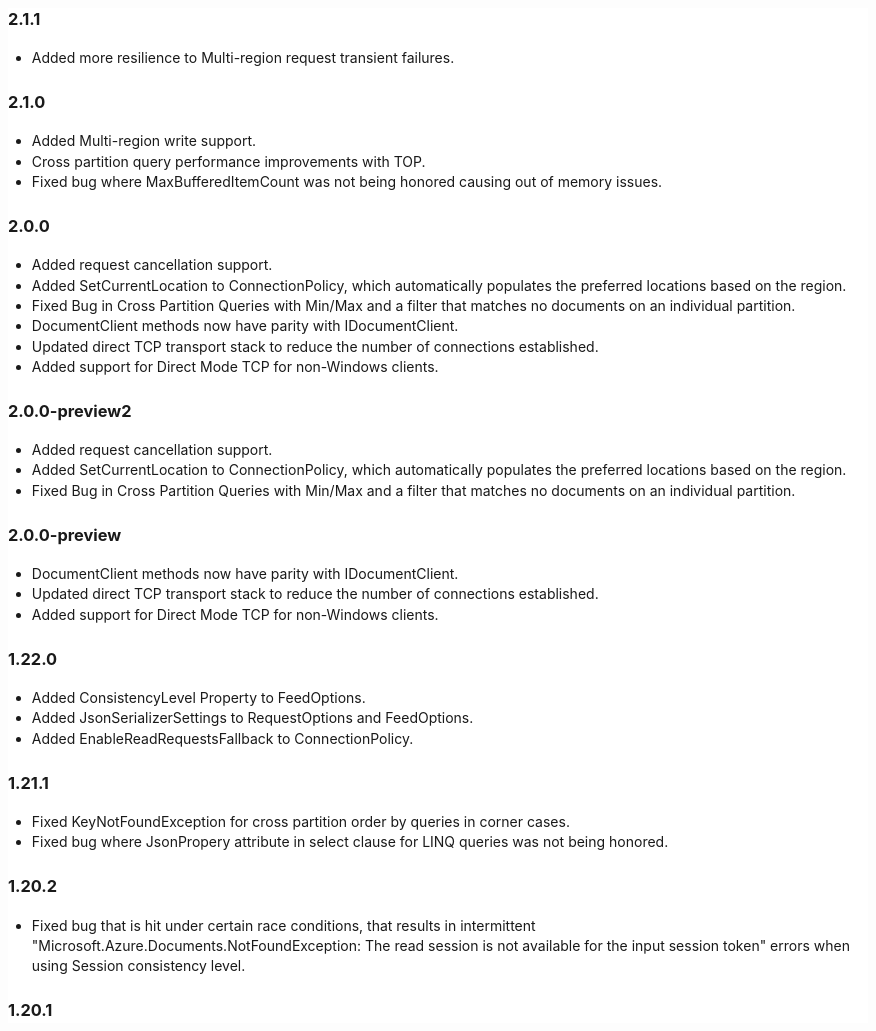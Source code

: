 ### <a name="2.1.1"></a> 2.1.1

* Added more resilience to Multi-region request transient failures.   

### <a name="2.1.0"></a> 2.1.0

* Added Multi-region write support.
* Cross partition query performance improvements with TOP.
* Fixed bug where MaxBufferedItemCount was not being honored causing out of memory issues.

### <a name="2.0.0"></a> 2.0.0

* Added request cancellation support.
* Added SetCurrentLocation to ConnectionPolicy, which automatically populates the preferred locations based on the region.
* Fixed Bug in Cross Partition Queries with Min/Max and a filter that matches no documents on an individual partition.
* DocumentClient methods now have parity with IDocumentClient.
* Updated direct TCP transport stack to reduce the number of connections established.
* Added support for Direct Mode TCP for non-Windows clients.

### <a name="2.0.0-preview2"></a> 2.0.0-preview2

* Added request cancellation support.
* Added SetCurrentLocation to ConnectionPolicy, which automatically populates the preferred locations based on the region.
* Fixed Bug in Cross Partition Queries with Min/Max and a filter that matches no documents on an individual partition.

### <a name="2.0.0-preview"></a> 2.0.0-preview

* DocumentClient methods now have parity with IDocumentClient.
* Updated direct TCP transport stack to reduce the number of connections established.
* Added support for Direct Mode TCP for non-Windows clients.

### <a name="1.22.0"></a> 1.22.0

* Added ConsistencyLevel Property to FeedOptions.
* Added JsonSerializerSettings to RequestOptions and FeedOptions.
* Added EnableReadRequestsFallback to ConnectionPolicy.

### <a name="1.21.1"></a> 1.21.1

* Fixed KeyNotFoundException for cross partition order by queries in corner cases.
* Fixed bug where JsonPropery attribute in select clause for LINQ queries was not being honored.

### <a name="1.20.2"></a> 1.20.2

* Fixed bug that is hit under certain race conditions, that results in intermittent "Microsoft.Azure.Documents.NotFoundException: The read session is not available for the input session token" errors when using Session consistency level.

### <a name="1.20.1"></a> 1.20.1
